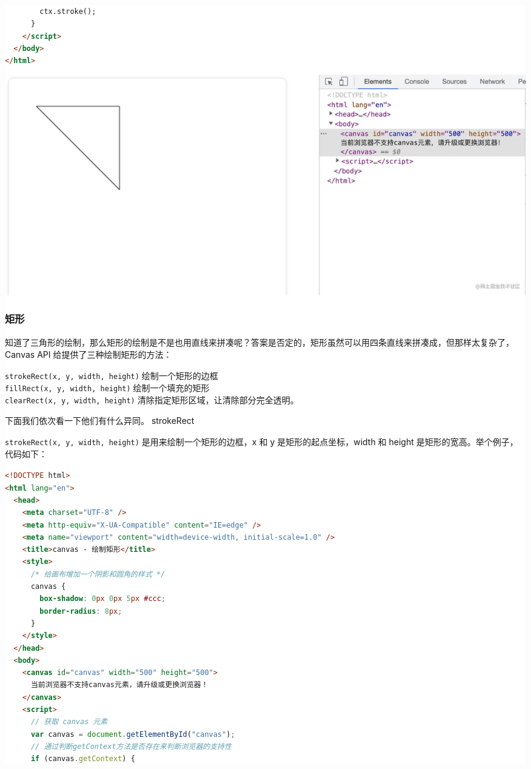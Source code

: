 ```html
        ctx.stroke();
      }
    </script>
  </body>
</html>
```

![alt canvas_03](../../../../docs/.vuepress/public/images/canvas_03.webp)

### 矩形

知道了三角形的绘制，那么矩形的绘制是不是也用直线来拼凑呢？答案是否定的，矩形虽然可以用四条直线来拼凑成，但那样太复杂了，Canvas API 给提供了三种绘制矩形的方法：

`strokeRect(x, y, width, height)` 绘制一个矩形的边框<br/>
`fillRect(x, y, width, height)` 绘制一个填充的矩形<br/>
`clearRect(x, y, width, height)` 清除指定矩形区域，让清除部分完全透明。<br/>

下面我们依次看一下他们有什么异同。
strokeRect

`strokeRect(x, y, width, height)` 是用来绘制一个矩形的边框，x 和 y 是矩形的起点坐标，width 和 height 是矩形的宽高。举个例子，代码如下：

```html
<!DOCTYPE html>
<html lang="en">
  <head>
    <meta charset="UTF-8" />
    <meta http-equiv="X-UA-Compatible" content="IE=edge" />
    <meta name="viewport" content="width=device-width, initial-scale=1.0" />
    <title>canvas - 绘制矩形</title>
    <style>
      /* 给画布增加一个阴影和圆角的样式 */
      canvas {
        box-shadow: 0px 0px 5px #ccc;
        border-radius: 8px;
      }
    </style>
  </head>
  <body>
    <canvas id="canvas" width="500" height="500">
      当前浏览器不支持canvas元素，请升级或更换浏览器！
    </canvas>
    <script>
      // 获取 canvas 元素
      var canvas = document.getElementById("canvas");
      // 通过判断getContext方法是否存在来判断浏览器的支持性
      if (canvas.getContext) {
```